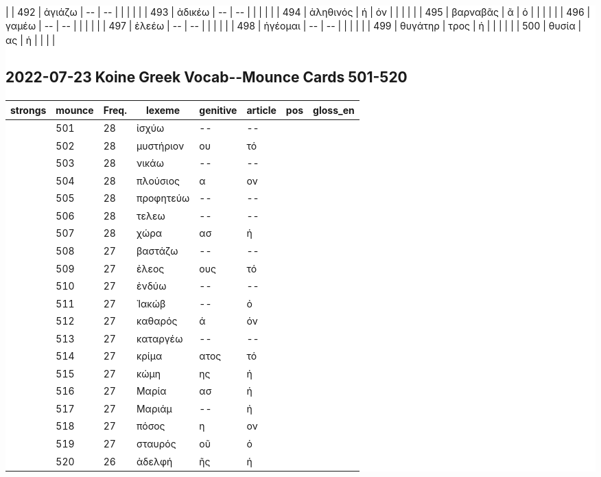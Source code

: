 |         | 492    | ἁγιάζω     | --     | --       |         |     |          |
|         | 493    | ἀδικέω     | --     | --       |         |     |          |
|         | 494    | ἀληθινός   | ή      | όν       |         |     |          |
|         | 495    | βαρναβᾶς   | ᾶ      | ὁ        |         |     |          |
|         | 496    | γαμέω      | --     | --       |         |     |          |
|         | 497    | ἐλεέω      | --     | --       |         |     |          |
|         | 498    | ἡγέομαι    | --     | --       |         |     |          |
|         | 499    | θυγάτηρ    | τρος   | ἡ        |         |     |          |
|         | 500    | θυσία      | ας     | ἡ        |         |     |          |

## 2022-07-23 Koine Greek Vocab--Mounce Cards 501-520

| strongs | mounce | Freq. | lexeme    | genitive | article | pos | gloss_en |
| ------- | ------ | ----- | --------- | -------- | ------- | --- | -------- |
|         | 501    | 28    | ἰσχύω     | --       | --      |     |          |
|         | 502    | 28    | μυστήριον | ου       | τό      |     |          |
|         | 503    | 28    | νικάω     | --       | --      |     |          |
|         | 504    | 28    | πλούσιος  | α        | ον      |     |          |
|         | 505    | 28    | προφητεύω | --       | --      |     |          |
|         | 506    | 28    | τελεω     | --       | --      |     |          |
|         | 507    | 28    | χώρα      | ασ       | ἡ       |     |          |
|         | 508    | 27    | βαστάζω   | --       | --      |     |          |
|         | 509    | 27    | ἐλεος     | ους      | τό      |     |          |
|         | 510    | 27    | ἐνδύω     | --       | --      |     |          |
|         | 511    | 27    | Ἰακώβ     | --       | ὀ       |     |          |
|         | 512    | 27    | καθαρός   | ά        | όν      |     |          |
|         | 513    | 27    | καταργέω  | --       | --      |     |          |
|         | 514    | 27    | κρίμα     | ατος     | τό      |     |          |
|         | 515    | 27    | κώμη      | ης       | ἡ       |     |          |
|         | 516    | 27    | Μαρία     | ασ       | ἡ       |     |          |
|         | 517    | 27    | Μαριάμ    | --       | ἠ       |     |          |
|         | 518    | 27    | πόσος     | η        | ον      |     |          |
|         | 519    | 27    | σταυρός   | οῦ       | ὁ       |     |          |
|         | 520    | 26    | ἀδελφή    | ῆς       | ἡ       |     |          |
